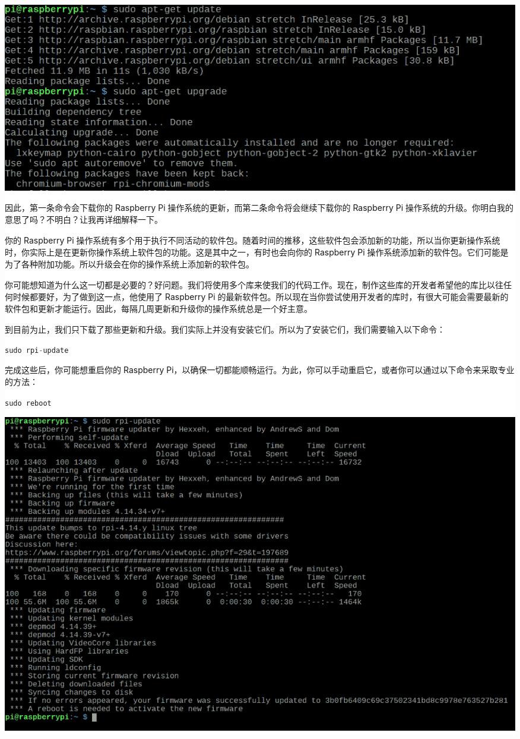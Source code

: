 ![图片](img/252614d1-3a6a-4073-a93d-b8e694d3cd3d.png)

因此，第一条命令会下载你的 Raspberry Pi 操作系统的更新，而第二条命令将会继续下载你的 Raspberry Pi 操作系统的升级。你明白我的意思了吗？不明白？让我再详细解释一下。

你的 Raspberry Pi 操作系统有多个用于执行不同活动的软件包。随着时间的推移，这些软件包会添加新的功能，所以当你更新操作系统时，你实际上是在更新你操作系统上软件包的功能。这是其中之一，有时也会向你的 Raspberry Pi 操作系统添加新的软件包。它们可能是为了各种附加功能。所以升级会在你的操作系统上添加新的软件包。

你可能想知道为什么这一切都是必要的？好问题。我们将使用多个库来使我们的代码工作。现在，制作这些库的开发者希望他的库比以往任何时候都要好，为了做到这一点，他使用了 Raspberry Pi 的最新软件包。所以现在当你尝试使用开发者的库时，有很大可能会需要最新的软件包和更新才能运行。因此，每隔几周更新和升级你的操作系统总是一个好主意。

到目前为止，我们只下载了那些更新和升级。我们实际上并没有安装它们。所以为了安装它们，我们需要输入以下命令：

```py
sudo rpi-update
```

完成这些后，你可能想重启你的 Raspberry Pi，以确保一切都能顺畅运行。为此，你可以手动重启它，或者你可以通过以下命令来采取专业的方法：

```py
sudo reboot
```

![图片](img/08908a0a-c1b1-4293-8909-bb7486fc6b1e.png)

